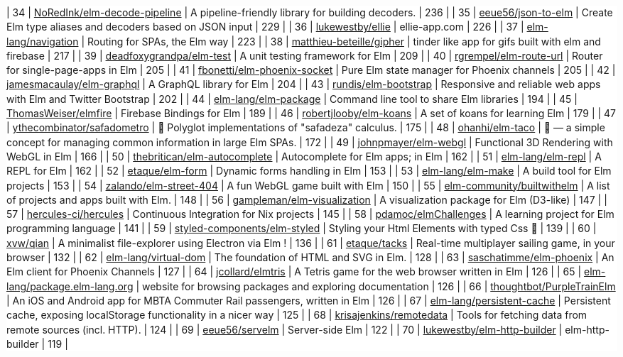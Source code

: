 | 34 | [NoRedInk/elm-decode-pipeline](https://github.com/NoRedInk/elm-decode-pipeline) | A pipeline-friendly library for building decoders. | 236 |
| 35 | [eeue56/json-to-elm](https://github.com/eeue56/json-to-elm) | Create Elm type aliases and decoders based on JSON input | 229 |
| 36 | [lukewestby/ellie](https://github.com/lukewestby/ellie) | ellie-app.com | 226 |
| 37 | [elm-lang/navigation](https://github.com/elm-lang/navigation) | Routing for SPAs, the Elm way | 223 |
| 38 | [matthieu-beteille/gipher](https://github.com/matthieu-beteille/gipher) | tinder like app for gifs built with elm and firebase | 217 |
| 39 | [deadfoxygrandpa/elm-test](https://github.com/deadfoxygrandpa/elm-test) | A unit testing framework for Elm | 209 |
| 40 | [rgrempel/elm-route-url](https://github.com/rgrempel/elm-route-url) | Router for single-page-apps in Elm | 205 |
| 41 | [fbonetti/elm-phoenix-socket](https://github.com/fbonetti/elm-phoenix-socket) | Pure Elm state manager for Phoenix channels | 205 |
| 42 | [jamesmacaulay/elm-graphql](https://github.com/jamesmacaulay/elm-graphql) | A GraphQL library for Elm | 204 |
| 43 | [rundis/elm-bootstrap](https://github.com/rundis/elm-bootstrap) | Responsive and reliable web apps with Elm and Twitter Bootstrap | 202 |
| 44 | [elm-lang/elm-package](https://github.com/elm-lang/elm-package) | Command line tool to share Elm libraries | 194 |
| 45 | [ThomasWeiser/elmfire](https://github.com/ThomasWeiser/elmfire) | Firebase Bindings for Elm | 189 |
| 46 | [robertjlooby/elm-koans](https://github.com/robertjlooby/elm-koans) | A set of koans for learning Elm | 179 |
| 47 | [ythecombinator/safadometro](https://github.com/ythecombinator/safadometro) | :angel: Polyglot implementations of "safadeza" calculus. | 175 |
| 48 | [ohanhi/elm-taco](https://github.com/ohanhi/elm-taco) | :taco: — a simple concept for managing common information in large Elm SPAs. | 172 |
| 49 | [johnpmayer/elm-webgl](https://github.com/johnpmayer/elm-webgl) | Functional 3D Rendering with WebGL in Elm | 166 |
| 50 | [thebritican/elm-autocomplete](https://github.com/thebritican/elm-autocomplete) | Autocomplete for Elm apps; in Elm | 162 |
| 51 | [elm-lang/elm-repl](https://github.com/elm-lang/elm-repl) | A REPL for Elm | 162 |
| 52 | [etaque/elm-form](https://github.com/etaque/elm-form) | Dynamic forms handling in Elm | 153 |
| 53 | [elm-lang/elm-make](https://github.com/elm-lang/elm-make) | A build tool for Elm projects | 153 |
| 54 | [zalando/elm-street-404](https://github.com/zalando/elm-street-404) | A fun WebGL game built with Elm | 150 |
| 55 | [elm-community/builtwithelm](https://github.com/elm-community/builtwithelm) | A list of projects and apps built with Elm. | 148 |
| 56 | [gampleman/elm-visualization](https://github.com/gampleman/elm-visualization) | A visualization package for Elm (D3-like) | 147 |
| 57 | [hercules-ci/hercules](https://github.com/hercules-ci/hercules) | Continuous Integration for Nix projects | 145 |
| 58 | [pdamoc/elmChallenges](https://github.com/pdamoc/elmChallenges) | A learning project for Elm programming language | 141 |
| 59 | [styled-components/elm-styled](https://github.com/styled-components/elm-styled) | Styling your Html Elements with typed Css 💅 | 139 |
| 60 | [xvw/qian](https://github.com/xvw/qian) | A minimalist file-explorer using Electron via Elm ! | 136 |
| 61 | [etaque/tacks](https://github.com/etaque/tacks) | Real-time multiplayer sailing game, in your browser | 132 |
| 62 | [elm-lang/virtual-dom](https://github.com/elm-lang/virtual-dom) | The foundation of HTML and SVG in Elm. | 128 |
| 63 | [saschatimme/elm-phoenix](https://github.com/saschatimme/elm-phoenix) | An Elm client for Phoenix Channels | 127 |
| 64 | [jcollard/elmtris](https://github.com/jcollard/elmtris) | A Tetris game for the web browser written in Elm | 126 |
| 65 | [elm-lang/package.elm-lang.org](https://github.com/elm-lang/package.elm-lang.org) | website for browsing packages and exploring documentation | 126 |
| 66 | [thoughtbot/PurpleTrainElm](https://github.com/thoughtbot/PurpleTrainElm) | An iOS and Android app for MBTA Commuter Rail passengers, written in Elm | 126 |
| 67 | [elm-lang/persistent-cache](https://github.com/elm-lang/persistent-cache) | Persistent cache, exposing localStorage functionality in a nicer way | 125 |
| 68 | [krisajenkins/remotedata](https://github.com/krisajenkins/remotedata) | Tools for fetching data from remote sources (incl. HTTP). | 124 |
| 69 | [eeue56/servelm](https://github.com/eeue56/servelm) | Server-side Elm | 122 |
| 70 | [lukewestby/elm-http-builder](https://github.com/lukewestby/elm-http-builder) | elm-http-builder | 119 |